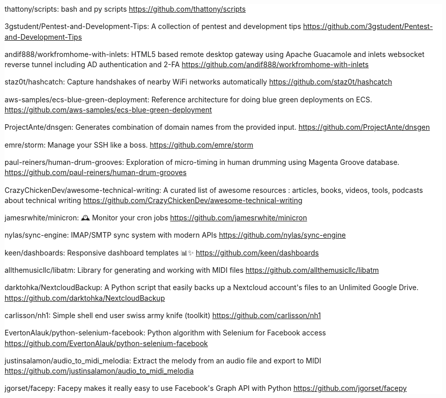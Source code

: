 thattony/scripts: bash and py scripts
https://github.com/thattony/scripts

3gstudent/Pentest-and-Development-Tips: A collection of pentest and development tips
https://github.com/3gstudent/Pentest-and-Development-Tips

andif888/workfromhome-with-inlets: HTML5 based remote desktop gateway using Apache Guacamole and inlets websocket reverse tunnel including AD authentication and 2-FA
https://github.com/andif888/workfromhome-with-inlets

staz0t/hashcatch: Capture handshakes of nearby WiFi networks automatically
https://github.com/staz0t/hashcatch

aws-samples/ecs-blue-green-deployment: Reference architecture for doing blue green deployments on ECS.
https://github.com/aws-samples/ecs-blue-green-deployment

ProjectAnte/dnsgen: Generates combination of domain names from the provided input.
https://github.com/ProjectAnte/dnsgen

emre/storm: Manage your SSH like a boss.
https://github.com/emre/storm

paul-reiners/human-drum-grooves: Exploration of micro-timing in human drumming using Magenta Groove database.
https://github.com/paul-reiners/human-drum-grooves

CrazyChickenDev/awesome-technical-writing: A curated list of awesome resources : articles, books, videos, tools, podcasts about technical writing
https://github.com/CrazyChickenDev/awesome-technical-writing

jamesrwhite/minicron: 🕰️ Monitor your cron jobs
https://github.com/jamesrwhite/minicron

nylas/sync-engine: IMAP/SMTP sync system with modern APIs
https://github.com/nylas/sync-engine

keen/dashboards: Responsive dashboard templates 📊✨
https://github.com/keen/dashboards

allthemusicllc/libatm: Library for generating and working with MIDI files
https://github.com/allthemusicllc/libatm

darktohka/NextcloudBackup: A Python script that easily backs up a Nextcloud account's files to an Unlimited Google Drive.
https://github.com/darktohka/NextcloudBackup

carlisson/nh1: Simple shell end user swiss army knife (toolkit)
https://github.com/carlisson/nh1

EvertonAlauk/python-selenium-facebook: Python algorithm with Selenium for Facebook access
https://github.com/EvertonAlauk/python-selenium-facebook

justinsalamon/audio_to_midi_melodia: Extract the melody from an audio file and export to MIDI
https://github.com/justinsalamon/audio_to_midi_melodia

jgorset/facepy: Facepy makes it really easy to use Facebook's Graph API with Python
https://github.com/jgorset/facepy
